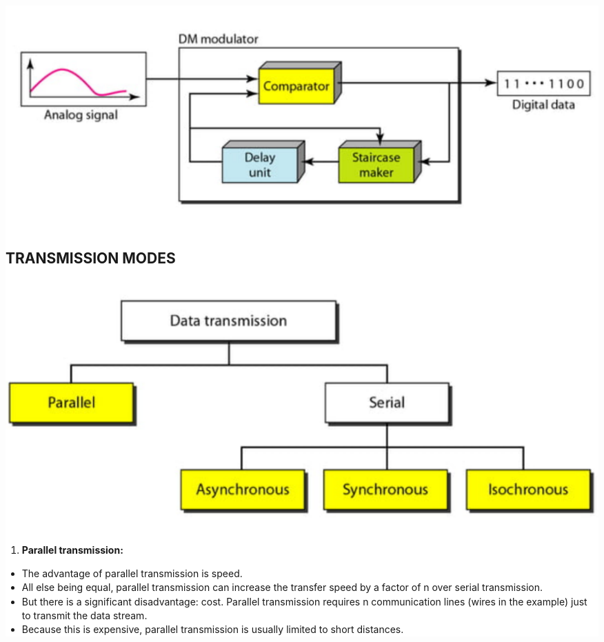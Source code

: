 <img src="Images/Screenshot 2024-09-28 181836.png" width="" height="">

**TRANSMISSION MODES**
---

<img src="Images/Screenshot 2024-09-28 182133.png" width="" height="">

1. **Parallel transmission:**
- The  advantage  of  parallel  transmission  is  speed. 
-  All  else  being  equal,  parallel  transmission  can 
increase  the  transfer  speed  by  a  factor  of  n  over  serial  transmission.
-  But  there  is  a  significant 
disadvantage: cost. Parallel transmission requires n communication lines (wires in the example) just 
to  transmit  the  data  stream. 
-  Because  this  is  expensive,  parallel  transmission  is  usually  limited  to 
short distances. 
